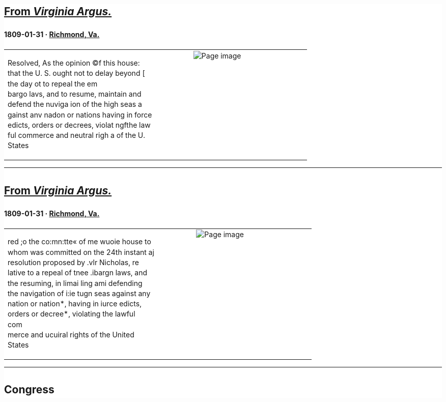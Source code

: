 ## [From _Virginia Argus._](https://www.loc.gov/resource/sn84024710/1809-01-31/ed-1/?sp=2)

#### 1809-01-31 &middot; [Richmond, Va.](http://dbpedia.org/resource/Richmond%2C_Virginia)

<table style="width: 100%;"><tr><td style="width: 50%">

  
Resolved, As the opinion ©f this house:  
that the U. S. ought not to delay beyond [  
the day ot to repeal the em­  
bargo lavs, and to resume, maintain and  
defend the nuviga ion of the high seas a­  
gainst anv nadon or nations having in force  
edicts, orders or decrees, violat ngfthe law  
ful commerce and neutral righ a of the U.  
States
</td><td style="width: 50%; max-height: 75%; margin: auto; display: block;">
<img alt="Page image" src="https://tile.loc.gov/image-services/iiif/service:ndnp:vi:batch_vi_otters_ver02:data:sn84024710:00414184224:1809013101:0040/pct:6.041784302653868,44.48315911730546,17.84930045799611,5.28240203036951/!600,600/0/default.jpg"/>
</td>
</tr></table>

---

## [From _Virginia Argus._](https://www.loc.gov/resource/sn84024710/1809-01-31/ed-1/?sp=2)

#### 1809-01-31 &middot; [Richmond, Va.](http://dbpedia.org/resource/Richmond%2C_Virginia)

<table style="width: 100%;"><tr><td style="width: 50%">

  
red ;o the co:mn:tte« of me wuoie house to  
whom was committed on the 24th instant aj  
resolution proposed by .vlr Nicholas, re­  
lative to a repeal of tnee .ibargn laws, and  
the resuming, in limai ling ami defending  
the navigation of i:ie tugn seas against any  
nation or nation*, having in iurce edicts,  
orders or decree*, violating the lawful com­  
merce and ucuiral rights of the United  
States
</td><td style="width: 50%; max-height: 75%; margin: auto; display: block;">
<img alt="Page image" src="https://tile.loc.gov/image-services/iiif/service:ndnp:vi:batch_vi_otters_ver02:data:sn84024710:00414184224:1809013101:0040/pct:24.07302842085451,39.97935217447412,17.79283518413953,5.759882995655353/!600,600/0/default.jpg"/>
</td>
</tr></table>

---

## Congress

